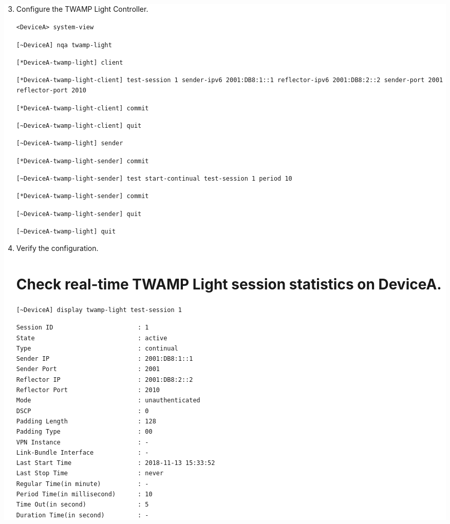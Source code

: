 3. Configure the TWAMP Light Controller.
   
   
   ```
   <DeviceA> system-view
   ```
   ```
   [~DeviceA] nqa twamp-light
   ```
   ```
   [*DeviceA-twamp-light] client
   ```
   ```
   [*DeviceA-twamp-light-client] test-session 1 sender-ipv6 2001:DB8:1::1 reflector-ipv6 2001:DB8:2::2 sender-port 2001 reflector-port 2010
   ```
   ```
   [*DeviceA-twamp-light-client] commit
   ```
   ```
   [~DeviceA-twamp-light-client] quit
   ```
   ```
   [~DeviceA-twamp-light] sender
   ```
   ```
   [*DeviceA-twamp-light-sender] commit
   ```
   ```
   [~DeviceA-twamp-light-sender] test start-continual test-session 1 period 10
   ```
   ```
   [*DeviceA-twamp-light-sender] commit
   ```
   ```
   [~DeviceA-twamp-light-sender] quit
   ```
   ```
   [~DeviceA-twamp-light] quit
   ```
4. Verify the configuration.
   
   
   
   # Check real-time TWAMP Light session statistics on DeviceA.
   
   ```
   [~DeviceA] display twamp-light test-session 1
   ```
   ```
   Session ID                       : 1
   State                            : active
   Type                             : continual
   Sender IP                        : 2001:DB8:1::1
   Sender Port                      : 2001
   Reflector IP                     : 2001:DB8:2::2
   Reflector Port                   : 2010
   Mode                             : unauthenticated
   DSCP                             : 0
   Padding Length                   : 128
   Padding Type                     : 00
   VPN Instance                     : -
   Link-Bundle Interface            : -
   Last Start Time                  : 2018-11-13 15:33:52
   Last Stop Time                   : never
   Regular Time(in minute)          : - 
   Period Time(in millisecond)      : 10
   Time Out(in second)              : 5
   Duration Time(in second)         : -
   ```
